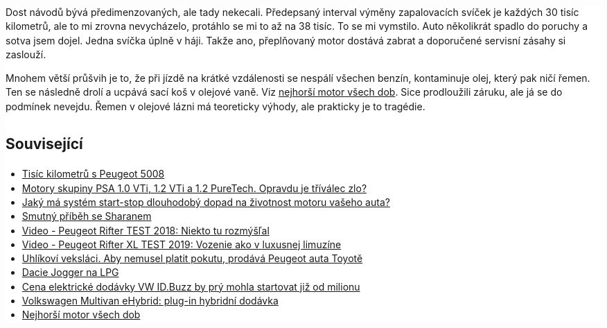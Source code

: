 Dost návodů bývá předimenzovaných, ale tady nekecali.
Předepsaný interval výměny zapalovacích svíček je každých 30 tisíc kilometrů, ale to mi zrovna nevycházelo, protáhlo se mi to až na 38 tisíc.
To se mi vymstilo.
Auto několikrát spadlo do poruchy a sotva jsem dojel.
Jedna svíčka úplně v háji.
Takže ano, přeplňovaný motor dostává zabrat a doporučené servisní zásahy si zaslouží.

Mnohem větší průšvih je to, že při jízdě na krátké vzdálenosti se nespálí všechen benzín, kontaminuje olej, který pak ničí řemen.
Ten se následně drolí a ucpává sací koš v olejové vaně.
Viz [nejhorší motor všech dob](https://www.autotrendy.sk/2024/04/02/najhorsi-motor-vsetkych-cias-dostava-10-rocnu-zaruku/).
Sice prodloužili záruku, ale já se do podmínek nevejdu.
Řemen v olejové lázni má teoreticky výhody, ale prakticky je to tragédie.


## Související

- [Tisíc kilometrů s Peugeot 5008](/obecn%C3%A9/2020/12/02/tisic-kilometru-s-peugeot-5008.html)
- [Motory skupiny PSA 1.0 VTi, 1.2 VTi a 1.2 PureTech. Opravdu je tříválec zlo?](https://www.auto.cz/motory-skupiny-psa-1-0-vti-1-2-vti-a-1-2-puretech-opravdu-je-trivalec-zlo-123376)
- [Jaký má systém start-stop dlouhodobý dopad na životnost motoru vašeho auta?](https://www.autoforum.cz/zivot-ridice/jaky-ma-system-start-stop-dlouhodoby-dopad-na-zivotnost-motoru-vaseho-auta/)
- [Smutný příběh se Sharanem](https://www.facebook.com/tatar.kralupy/posts/1050488622151507)
- [Video - Peugeot Rifter TEST 2018: Niekto tu rozmýšľal](https://www.youtube.com/watch?v=2ZHGOjjeS3w)
- [Video - Peugeot Rifter XL TEST 2019: Vozenie ako v luxusnej limuzíne](https://www.youtube.com/watch?v=W1IRoBsn5Eo)
- [Uhlíkoví veksláci. Aby nemusel platit pokutu, prodává Peugeot auta Toyotě](https://zpravy.aktualne.cz/ekonomika/auto/komentar-uhlikovi-vesklaci-peugeot-prodava-auta-toyote-aby-n/r~16aec5de732111ecad06ac1f6b220ee8)
- [Dacie Jogger na LPG](https://www.dacia.cz/vozy/dacia-jogger-reveal.html)
- [Cena elektrické dodávky VW ID.Buzz by prý mohla startovat již od milionu](https://www.auto.cz/cena-elektricke-dodavky-vw-id-buzz-by-pry-mohla-startovat-jiz-od-milionu-138530)
- [Volkswagen Multivan eHybrid: plug-in hybridní dodávka](https://www.hybrid.cz/volkswagen-multivan-ehybrid-plug-in-hybridni-dodavka/)
- [Nejhorší motor všech dob](https://www.autotrendy.sk/2024/04/02/najhorsi-motor-vsetkych-cias-dostava-10-rocnu-zaruku/)
